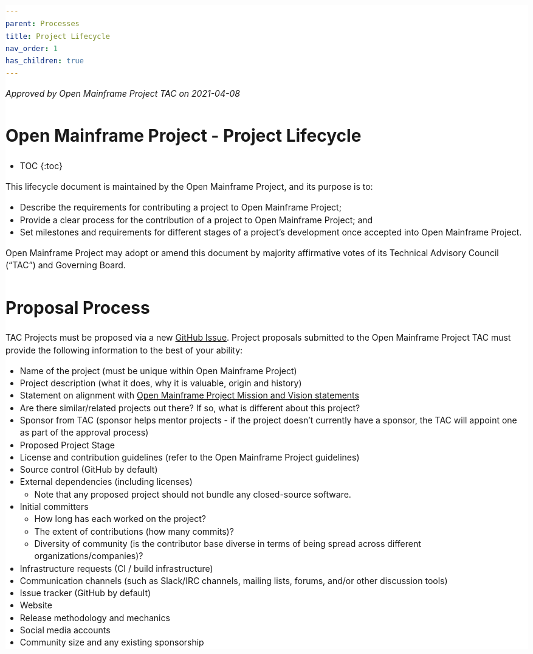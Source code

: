 ```yaml
---
parent: Processes
title: Project Lifecycle
nav_order: 1
has_children: true
---
```

_Approved by Open Mainframe Project TAC on 2021-04-08_

# Open Mainframe Project - Project Lifecycle

* TOC
{:toc}

This lifecycle document is maintained by the Open Mainframe Project, and its purpose is to:

*   Describe the requirements for contributing a project to Open Mainframe Project;
*   Provide a clear process for the contribution of a project to Open Mainframe Project; and
*   Set milestones and requirements for different stages of a project’s development once accepted into Open Mainframe Project.

Open Mainframe Project may adopt or amend this document by majority affirmative votes of its Technical Advisory Council (“TAC”) and Governing Board.

# Proposal Process

TAC Projects must be proposed via a new [GitHub Issue](https://github.com/openmainframeproject/tac/issues/new?assignees=openmainframeproject%2Ftac-voting-members%2Copenmainframeproject%2Fomp-staff&labels=meeting-agenda&template=new-project-proposal.yml&title=New+Project+Proposal+-+PROJECT+NAME). Project proposals submitted to the Open Mainframe Project TAC must provide the following information to the best of your ability:

*   Name of the project (must be unique within Open Mainframe Project)
*   Project description (what it does, why it is valuable, origin and history)
*   Statement on alignment with [Open Mainframe Project Mission and Vision statements](https://www.openmainframeproject.org/about)
*   Are there similar/related projects out there? If so, what is different about this project?
*   Sponsor from TAC (sponsor helps mentor projects - if the project doesn’t currently have a sponsor, the TAC will appoint one as part of the approval process)
*   Proposed Project Stage
*   License and contribution guidelines (refer to the Open Mainframe Project guidelines)
*   Source control (GitHub by default)
*   External dependencies (including licenses)
    *   Note that any proposed project should not bundle any closed-source software.
*   Initial committers
    *   How long has each worked on the project? 
    *   The extent of contributions (how many commits)?  
    *   Diversity of community (is the contributor base diverse in terms of being spread across different organizations/companies)?
*   Infrastructure requests (CI / build infrastructure)
*   Communication channels (such as Slack/IRC channels, mailing lists, forums, and/or other discussion tools)
*   Issue tracker (GitHub by default)
*   Website
*   Release methodology and mechanics
*   Social media accounts
*   Community size and any existing sponsorship
